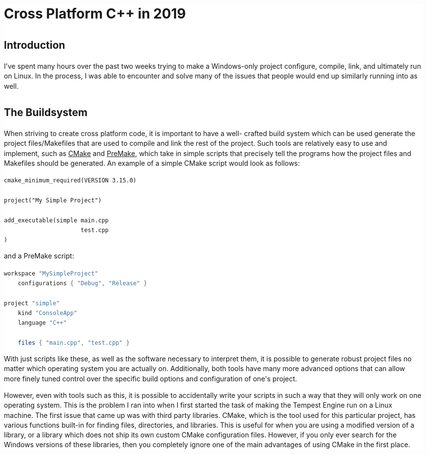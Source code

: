 # Cross Platform C++ in 2019

## Introduction

I've spent many hours over the past two weeks trying to make a Windows-only
project configure, compile, link, and ultimately run on Linux. In the process,
I was able to encounter and solve many of the issues that people would end up
similarly running into as well.

## The Buildsystem

When striving to create cross platform code, it is important to have a well-
crafted build system which can be used generate the project files/Makefiles that
are used to compile and link the rest of the project. Such tools are relatively
easy to use and implement, such as [CMake](https://cmake.org/) and
[PreMake](https://premake.github.io/), which take in simple scripts that
precisely tell the programs how the project files and Makefiles should be
generated. An example of a simple CMake script would look as follows:

```
cmake_minimum_required(VERSION 3.15.0)

project("My Simple Project")

add_executable(simple main.cpp
                      test.cpp
)
```

and a PreMake script:

```lua
workspace "MySimpleProject"
    configurations { "Debug", "Release" }

project "simple"
    kind "ConsoleApp"
    language "C++"

    files { "main.cpp", "test.cpp" }
```

With just scripts like these, as well as the software necessary to interpret
them, it is possible to generate robust project files no matter which operating
system you are actually on. Additionally, both tools have many more advanced
options that can allow more finely tuned control over the specific build options
and configuration of one's project.

However, even with tools such as this, it is possible to accidentally write your
scripts in such a way that they will only work on one operating system. This is
the problem I ran into when I first started the task of making the Tempest
Engine run on a Linux machine. The first issue that came up was with third party
libraries. CMake, which is the tool used for this particular project, has
various functions built-in for finding files, directories, and libraries. This
is useful for when you are using a modified version of a library, or a library
which does not ship its own custom CMake configuration files. However, if you
only ever search for the Windows versions of these libraries, then you
completely ignore one of the main advantages of using CMake in the first place.
